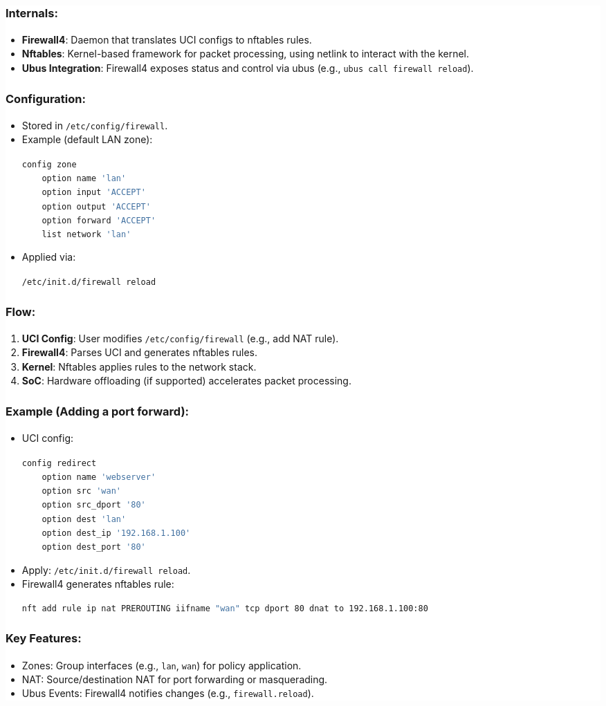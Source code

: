 ### Internals:
- **Firewall4**: Daemon that translates UCI configs to nftables rules.
- **Nftables**: Kernel-based framework for packet processing, using netlink to interact with the kernel.
- **Ubus Integration**: Firewall4 exposes status and control via ubus (e.g., `ubus call firewall reload`).

### Configuration:
- Stored in `/etc/config/firewall`.
- Example (default LAN zone):
  ```bash
  config zone
      option name 'lan'
      option input 'ACCEPT'
      option output 'ACCEPT'
      option forward 'ACCEPT'
      list network 'lan'
  ```
- Applied via:
  ```bash
  /etc/init.d/firewall reload
  ```

### Flow:
1. **UCI Config**: User modifies `/etc/config/firewall` (e.g., add NAT rule).
2. **Firewall4**: Parses UCI and generates nftables rules.
3. **Kernel**: Nftables applies rules to the network stack.
4. **SoC**: Hardware offloading (if supported) accelerates packet processing.

### Example (Adding a port forward):
- UCI config:
  ```bash
  config redirect
      option name 'webserver'
      option src 'wan'
      option src_dport '80'
      option dest 'lan'
      option dest_ip '192.168.1.100'
      option dest_port '80'
  ```
- Apply: `/etc/init.d/firewall reload`.
- Firewall4 generates nftables rule:
  ```bash
  nft add rule ip nat PREROUTING iifname "wan" tcp dport 80 dnat to 192.168.1.100:80
  ```

### Key Features:
- Zones: Group interfaces (e.g., `lan`, `wan`) for policy application.
- NAT: Source/destination NAT for port forwarding or masquerading.
- Ubus Events: Firewall4 notifies changes (e.g., `firewall.reload`).

